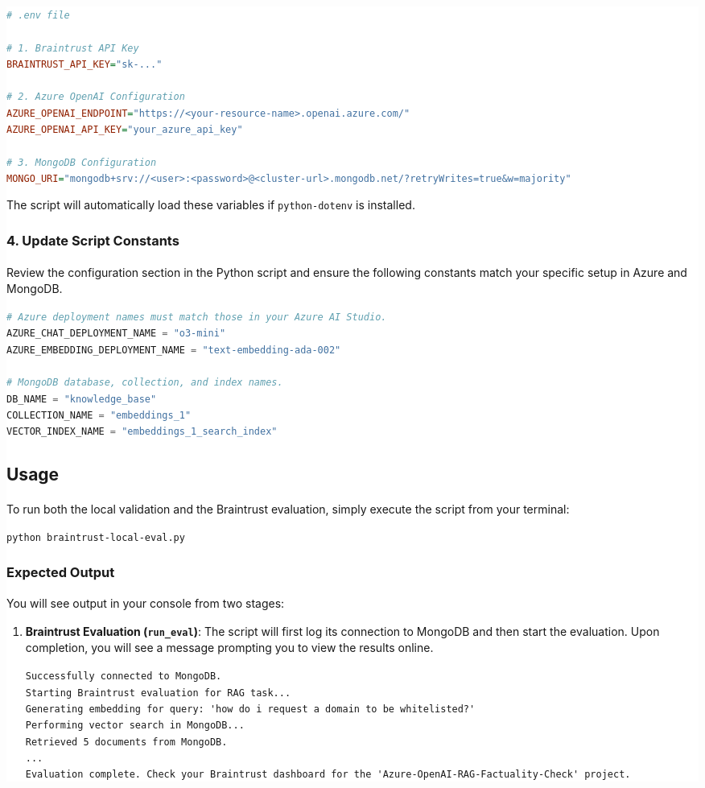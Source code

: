 ```ini
# .env file

# 1. Braintrust API Key
BRAINTRUST_API_KEY="sk-..."

# 2. Azure OpenAI Configuration
AZURE_OPENAI_ENDPOINT="https://<your-resource-name>.openai.azure.com/"
AZURE_OPENAI_API_KEY="your_azure_api_key"

# 3. MongoDB Configuration
MONGO_URI="mongodb+srv://<user>:<password>@<cluster-url>.mongodb.net/?retryWrites=true&w=majority"
```

The script will automatically load these variables if `python-dotenv` is installed.

### 4\. Update Script Constants

Review the configuration section in the Python script and ensure the following constants match your specific setup in Azure and MongoDB.

```python
# Azure deployment names must match those in your Azure AI Studio.
AZURE_CHAT_DEPLOYMENT_NAME = "o3-mini"
AZURE_EMBEDDING_DEPLOYMENT_NAME = "text-embedding-ada-002"

# MongoDB database, collection, and index names.
DB_NAME = "knowledge_base"
COLLECTION_NAME = "embeddings_1"
VECTOR_INDEX_NAME = "embeddings_1_search_index"
```

## Usage

To run both the local validation and the Braintrust evaluation, simply execute the script from your terminal:

```bash
python braintrust-local-eval.py
```

### Expected Output

You will see output in your console from two stages:

1.  **Braintrust Evaluation (`run_eval`)**:
    The script will first log its connection to MongoDB and then start the evaluation. Upon completion, you will see a message prompting you to view the results online.

    ```
    Successfully connected to MongoDB.
    Starting Braintrust evaluation for RAG task...
    Generating embedding for query: 'how do i request a domain to be whitelisted?'
    Performing vector search in MongoDB...
    Retrieved 5 documents from MongoDB.
    ...
    Evaluation complete. Check your Braintrust dashboard for the 'Azure-OpenAI-RAG-Factuality-Check' project.
    ```
